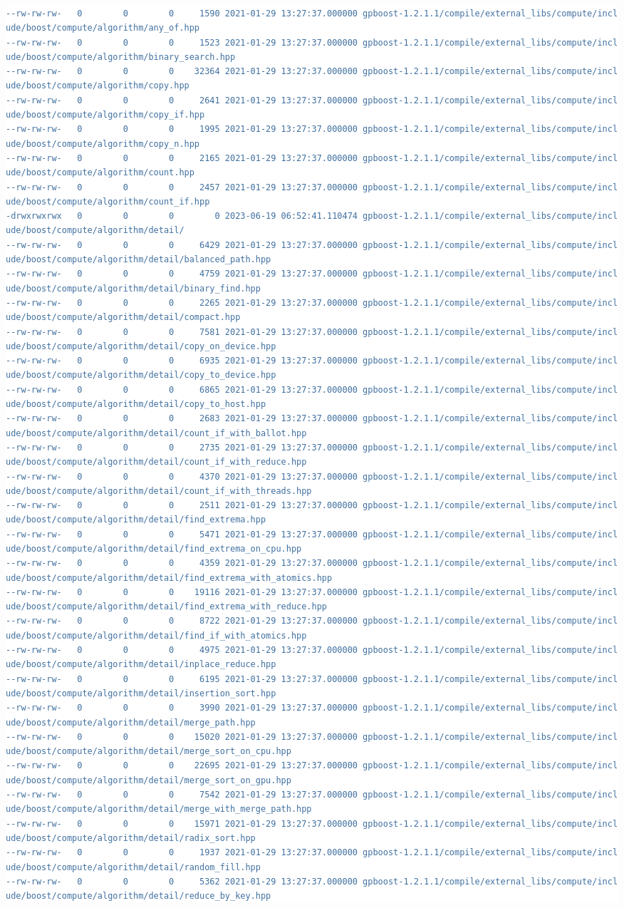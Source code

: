 ```diff
--rw-rw-rw-   0        0        0     1590 2021-01-29 13:27:37.000000 gpboost-1.2.1.1/compile/external_libs/compute/include/boost/compute/algorithm/any_of.hpp
--rw-rw-rw-   0        0        0     1523 2021-01-29 13:27:37.000000 gpboost-1.2.1.1/compile/external_libs/compute/include/boost/compute/algorithm/binary_search.hpp
--rw-rw-rw-   0        0        0    32364 2021-01-29 13:27:37.000000 gpboost-1.2.1.1/compile/external_libs/compute/include/boost/compute/algorithm/copy.hpp
--rw-rw-rw-   0        0        0     2641 2021-01-29 13:27:37.000000 gpboost-1.2.1.1/compile/external_libs/compute/include/boost/compute/algorithm/copy_if.hpp
--rw-rw-rw-   0        0        0     1995 2021-01-29 13:27:37.000000 gpboost-1.2.1.1/compile/external_libs/compute/include/boost/compute/algorithm/copy_n.hpp
--rw-rw-rw-   0        0        0     2165 2021-01-29 13:27:37.000000 gpboost-1.2.1.1/compile/external_libs/compute/include/boost/compute/algorithm/count.hpp
--rw-rw-rw-   0        0        0     2457 2021-01-29 13:27:37.000000 gpboost-1.2.1.1/compile/external_libs/compute/include/boost/compute/algorithm/count_if.hpp
-drwxrwxrwx   0        0        0        0 2023-06-19 06:52:41.110474 gpboost-1.2.1.1/compile/external_libs/compute/include/boost/compute/algorithm/detail/
--rw-rw-rw-   0        0        0     6429 2021-01-29 13:27:37.000000 gpboost-1.2.1.1/compile/external_libs/compute/include/boost/compute/algorithm/detail/balanced_path.hpp
--rw-rw-rw-   0        0        0     4759 2021-01-29 13:27:37.000000 gpboost-1.2.1.1/compile/external_libs/compute/include/boost/compute/algorithm/detail/binary_find.hpp
--rw-rw-rw-   0        0        0     2265 2021-01-29 13:27:37.000000 gpboost-1.2.1.1/compile/external_libs/compute/include/boost/compute/algorithm/detail/compact.hpp
--rw-rw-rw-   0        0        0     7581 2021-01-29 13:27:37.000000 gpboost-1.2.1.1/compile/external_libs/compute/include/boost/compute/algorithm/detail/copy_on_device.hpp
--rw-rw-rw-   0        0        0     6935 2021-01-29 13:27:37.000000 gpboost-1.2.1.1/compile/external_libs/compute/include/boost/compute/algorithm/detail/copy_to_device.hpp
--rw-rw-rw-   0        0        0     6865 2021-01-29 13:27:37.000000 gpboost-1.2.1.1/compile/external_libs/compute/include/boost/compute/algorithm/detail/copy_to_host.hpp
--rw-rw-rw-   0        0        0     2683 2021-01-29 13:27:37.000000 gpboost-1.2.1.1/compile/external_libs/compute/include/boost/compute/algorithm/detail/count_if_with_ballot.hpp
--rw-rw-rw-   0        0        0     2735 2021-01-29 13:27:37.000000 gpboost-1.2.1.1/compile/external_libs/compute/include/boost/compute/algorithm/detail/count_if_with_reduce.hpp
--rw-rw-rw-   0        0        0     4370 2021-01-29 13:27:37.000000 gpboost-1.2.1.1/compile/external_libs/compute/include/boost/compute/algorithm/detail/count_if_with_threads.hpp
--rw-rw-rw-   0        0        0     2511 2021-01-29 13:27:37.000000 gpboost-1.2.1.1/compile/external_libs/compute/include/boost/compute/algorithm/detail/find_extrema.hpp
--rw-rw-rw-   0        0        0     5471 2021-01-29 13:27:37.000000 gpboost-1.2.1.1/compile/external_libs/compute/include/boost/compute/algorithm/detail/find_extrema_on_cpu.hpp
--rw-rw-rw-   0        0        0     4359 2021-01-29 13:27:37.000000 gpboost-1.2.1.1/compile/external_libs/compute/include/boost/compute/algorithm/detail/find_extrema_with_atomics.hpp
--rw-rw-rw-   0        0        0    19116 2021-01-29 13:27:37.000000 gpboost-1.2.1.1/compile/external_libs/compute/include/boost/compute/algorithm/detail/find_extrema_with_reduce.hpp
--rw-rw-rw-   0        0        0     8722 2021-01-29 13:27:37.000000 gpboost-1.2.1.1/compile/external_libs/compute/include/boost/compute/algorithm/detail/find_if_with_atomics.hpp
--rw-rw-rw-   0        0        0     4975 2021-01-29 13:27:37.000000 gpboost-1.2.1.1/compile/external_libs/compute/include/boost/compute/algorithm/detail/inplace_reduce.hpp
--rw-rw-rw-   0        0        0     6195 2021-01-29 13:27:37.000000 gpboost-1.2.1.1/compile/external_libs/compute/include/boost/compute/algorithm/detail/insertion_sort.hpp
--rw-rw-rw-   0        0        0     3990 2021-01-29 13:27:37.000000 gpboost-1.2.1.1/compile/external_libs/compute/include/boost/compute/algorithm/detail/merge_path.hpp
--rw-rw-rw-   0        0        0    15020 2021-01-29 13:27:37.000000 gpboost-1.2.1.1/compile/external_libs/compute/include/boost/compute/algorithm/detail/merge_sort_on_cpu.hpp
--rw-rw-rw-   0        0        0    22695 2021-01-29 13:27:37.000000 gpboost-1.2.1.1/compile/external_libs/compute/include/boost/compute/algorithm/detail/merge_sort_on_gpu.hpp
--rw-rw-rw-   0        0        0     7542 2021-01-29 13:27:37.000000 gpboost-1.2.1.1/compile/external_libs/compute/include/boost/compute/algorithm/detail/merge_with_merge_path.hpp
--rw-rw-rw-   0        0        0    15971 2021-01-29 13:27:37.000000 gpboost-1.2.1.1/compile/external_libs/compute/include/boost/compute/algorithm/detail/radix_sort.hpp
--rw-rw-rw-   0        0        0     1937 2021-01-29 13:27:37.000000 gpboost-1.2.1.1/compile/external_libs/compute/include/boost/compute/algorithm/detail/random_fill.hpp
--rw-rw-rw-   0        0        0     5362 2021-01-29 13:27:37.000000 gpboost-1.2.1.1/compile/external_libs/compute/include/boost/compute/algorithm/detail/reduce_by_key.hpp
```